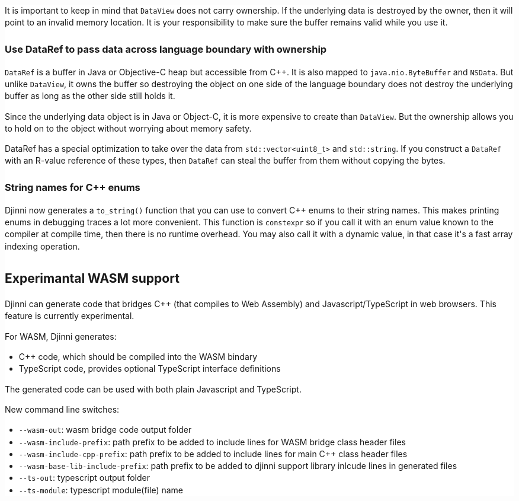 It is important to keep in mind that `DataView` does not carry ownership. If the
underlying data is destroyed by the owner, then it will point to an invalid
memory location. It is your responsibility to make sure the buffer remains valid
while you use it.

### Use DataRef to pass data across language boundary with ownership

`DataRef` is a buffer in Java or Objective-C heap but accessible from C++. It is
also mapped to `java.nio.ByteBuffer` and `NSData`. But unlike `DataView`, it
owns the buffer so destroying the object on one side of the language boundary
does not destroy the underlying buffer as long as the other side still holds it.

Since the underlying data object is in Java or Object-C, it is more expensive to
create than `DataView`. But the ownership allows you to hold on to the object
without worrying about memory safety.

DataRef has a special optimization to take over the data from
`std::vector<uint8_t>` and `std::string`. If you construct a `DataRef` with an
R-value reference of these types, then `DataRef` can steal the buffer from them
without copying the bytes.

### String names for C++ enums

Djinni now generates a `to_string()` function that you can use to convert C++
enums to their string names. This makes printing enums in debugging traces a lot
more convenient. This function is `constexpr` so if you call it with an enum
value known to the compiler at compile time, then there is no runtime
overhead. You may also call it with a dynamic value, in that case it's a fast
array indexing operation.

## Experimantal WASM support

Djinni can generate code that bridges C++ (that compiles to Web Assembly) and
Javascript/TypeScript in web browsers. This feature is currently experimental.

For WASM, Djinni generates:
- C++ code, which should be compiled into the WASM bindary
- TypeScript code, provides optional TypeScript interface definitions

The generated code can be used with both plain Javascript and TypeScript.

New command line switches:

- `--wasm-out`: wasm bridge code output folder
- `--wasm-include-prefix`: path prefix to be added to include lines for WASM
  bridge class header files
- `--wasm-include-cpp-prefix`: path prefix to be added to include lines for main
  C++ class header files
- `--wasm-base-lib-include-prefix`: path prefix to be added to djinni support
  library inlcude lines in generated files
- `--ts-out`: typescript output folder
- `--ts-module`: typescript module(file) name
